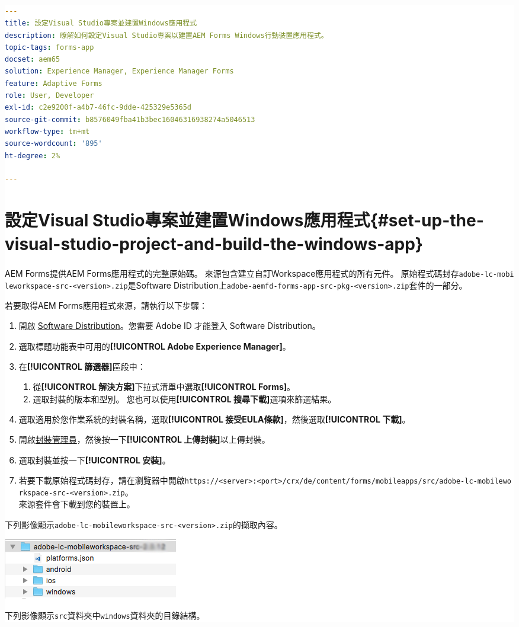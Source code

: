 ```yaml
---
title: 設定Visual Studio專案並建置Windows應用程式
description: 瞭解如何設定Visual Studio專案以建置AEM Forms Windows行動裝置應用程式。
topic-tags: forms-app
docset: aem65
solution: Experience Manager, Experience Manager Forms
feature: Adaptive Forms
role: User, Developer
exl-id: c2e9200f-a4b7-46fc-9dde-425329e5365d
source-git-commit: b8576049fba41b3bec16046316938274a5046513
workflow-type: tm+mt
source-wordcount: '895'
ht-degree: 2%

---
```


# 設定Visual Studio專案並建置Windows應用程式{#set-up-the-visual-studio-project-and-build-the-windows-app}

AEM Forms提供AEM Forms應用程式的完整原始碼。 來源包含建立自訂Workspace應用程式的所有元件。 原始程式碼封存`adobe-lc-mobileworkspace-src-<version>.zip`是Software Distribution上`adobe-aemfd-forms-app-src-pkg-<version>.zip`套件的一部分。

若要取得AEM Forms應用程式來源，請執行以下步驟：

1. 開啟 [Software Distribution](https://experience.adobe.com/downloads)。您需要 Adobe ID 才能登入 Software Distribution。
1. 選取標題功能表中可用的&#x200B;**[!UICONTROL Adobe Experience Manager]**。
1. 在&#x200B;**[!UICONTROL 篩選器]**&#x200B;區段中：
   1. 從&#x200B;**[!UICONTROL 解決方案]**&#x200B;下拉式清單中選取&#x200B;**[!UICONTROL Forms]**。
   2. 選取封裝的版本和型別。 您也可以使用&#x200B;**[!UICONTROL 搜尋下載]**&#x200B;選項來篩選結果。
1. 選取適用於您作業系統的封裝名稱，選取&#x200B;**[!UICONTROL 接受EULA條款]**，然後選取&#x200B;**[!UICONTROL 下載]**。
1. 開啟[封裝管理員](/help/sites-administering/package-manager.md)，然後按一下&#x200B;**[!UICONTROL 上傳封裝]**&#x200B;以上傳封裝。
1. 選取封裝並按一下&#x200B;**[!UICONTROL 安裝]**。

1. 若要下載原始程式碼封存，請在瀏覽器中開啟`https://<server>:<port>/crx/de/content/forms/mobileapps/src/adobe-lc-mobileworkspace-src-<version>.zip`。\
   來源套件會下載到您的裝置上。

下列影像顯示`adobe-lc-mobileworkspace-src-<version>.zip`的擷取內容。

![mws-content-1](assets/mws-content-1.png)

下列影像顯示`src`資料夾中`windows`資料夾的目錄結構。
